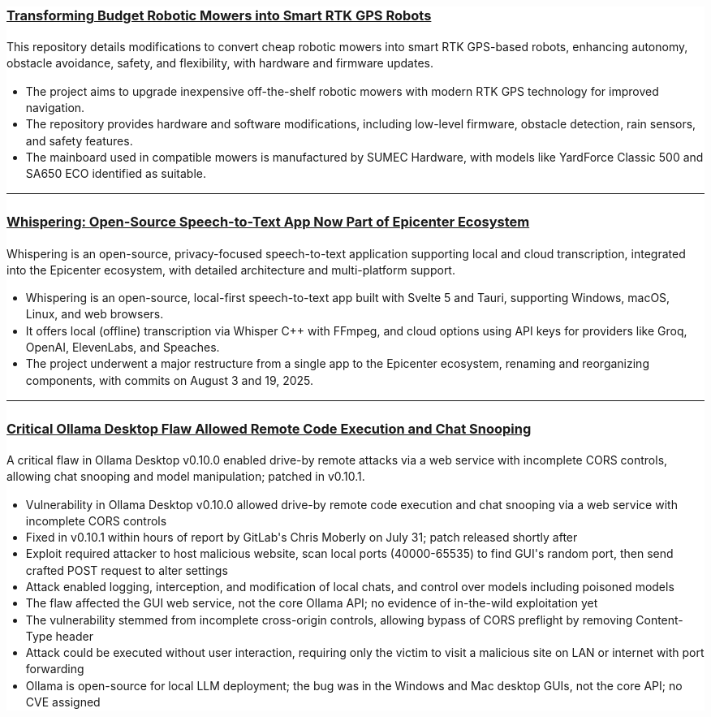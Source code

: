 ### [Transforming Budget Robotic Mowers into Smart RTK GPS Robots](https://github.com/ClemensElflein/OpenMower)
This repository details modifications to convert cheap robotic mowers into smart RTK GPS-based robots, enhancing autonomy, obstacle avoidance, safety, and flexibility, with hardware and firmware updates.

* The project aims to upgrade inexpensive off-the-shelf robotic mowers with modern RTK GPS technology for improved navigation.
* The repository provides hardware and software modifications, including low-level firmware, obstacle detection, rain sensors, and safety features.
* The mainboard used in compatible mowers is manufactured by SUMEC Hardware, with models like YardForce Classic 500 and SA650 ECO identified as suitable.


---

### [Whispering: Open-Source Speech-to-Text App Now Part of Epicenter Ecosystem](https://github.com/epicenter-so/epicenter/tree/main/apps/whispering)
Whispering is an open-source, privacy-focused speech-to-text application supporting local and cloud transcription, integrated into the Epicenter ecosystem, with detailed architecture and multi-platform support.

* Whispering is an open-source, local-first speech-to-text app built with Svelte 5 and Tauri, supporting Windows, macOS, Linux, and web browsers.
* It offers local (offline) transcription via Whisper C++ with FFmpeg, and cloud options using API keys for providers like Groq, OpenAI, ElevenLabs, and Speaches.
* The project underwent a major restructure from a single app to the Epicenter ecosystem, renaming and reorganizing components, with commits on August 3 and 19, 2025.


---

### [Critical Ollama Desktop Flaw Allowed Remote Code Execution and Chat Snooping](https://www.theregister.com/2025/08/19/ollama_driveby_attack/)
A critical flaw in Ollama Desktop v0.10.0 enabled drive-by remote attacks via a web service with incomplete CORS controls, allowing chat snooping and model manipulation; patched in v0.10.1.

* Vulnerability in Ollama Desktop v0.10.0 allowed drive-by remote code execution and chat snooping via a web service with incomplete CORS controls
* Fixed in v0.10.1 within hours of report by GitLab's Chris Moberly on July 31; patch released shortly after
* Exploit required attacker to host malicious website, scan local ports (40000-65535) to find GUI's random port, then send crafted POST request to alter settings
* Attack enabled logging, interception, and modification of local chats, and control over models including poisoned models
* The flaw affected the GUI web service, not the core Ollama API; no evidence of in-the-wild exploitation yet
* The vulnerability stemmed from incomplete cross-origin controls, allowing bypass of CORS preflight by removing Content-Type header
* Attack could be executed without user interaction, requiring only the victim to visit a malicious site on LAN or internet with port forwarding
* Ollama is open-source for local LLM deployment; the bug was in the Windows and Mac desktop GUIs, not the core API; no CVE assigned
